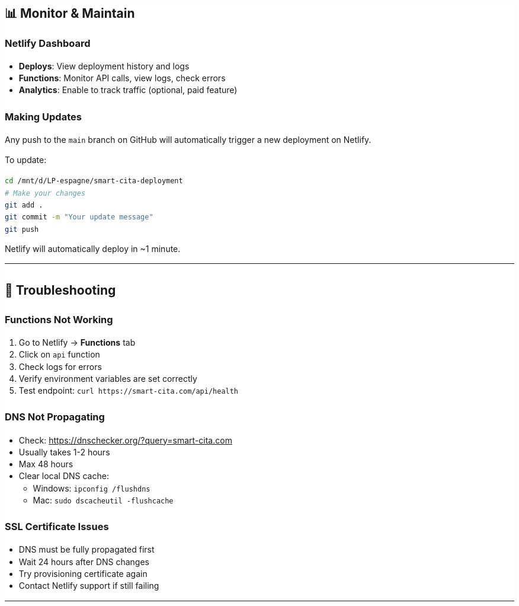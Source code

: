 
## 📊 Monitor & Maintain

### Netlify Dashboard

- **Deploys**: View deployment history and logs
- **Functions**: Monitor API calls, view logs, check errors
- **Analytics**: Enable to track traffic (optional, paid feature)

### Making Updates

Any push to the `main` branch on GitHub will automatically trigger a new deployment on Netlify.

To update:
```bash
cd /mnt/d/LP-espagne/smart-cita-deployment
# Make your changes
git add .
git commit -m "Your update message"
git push
```

Netlify will automatically deploy in ~1 minute.

---

## 🔧 Troubleshooting

### Functions Not Working

1. Go to Netlify → **Functions** tab
2. Click on `api` function
3. Check logs for errors
4. Verify environment variables are set correctly
5. Test endpoint: `curl https://smart-cita.com/api/health`

### DNS Not Propagating

- Check: https://dnschecker.org/?query=smart-cita.com
- Usually takes 1-2 hours
- Max 48 hours
- Clear local DNS cache:
  - Windows: `ipconfig /flushdns`
  - Mac: `sudo dscacheutil -flushcache`

### SSL Certificate Issues

- DNS must be fully propagated first
- Wait 24 hours after DNS changes
- Try provisioning certificate again
- Contact Netlify support if still failing

---
